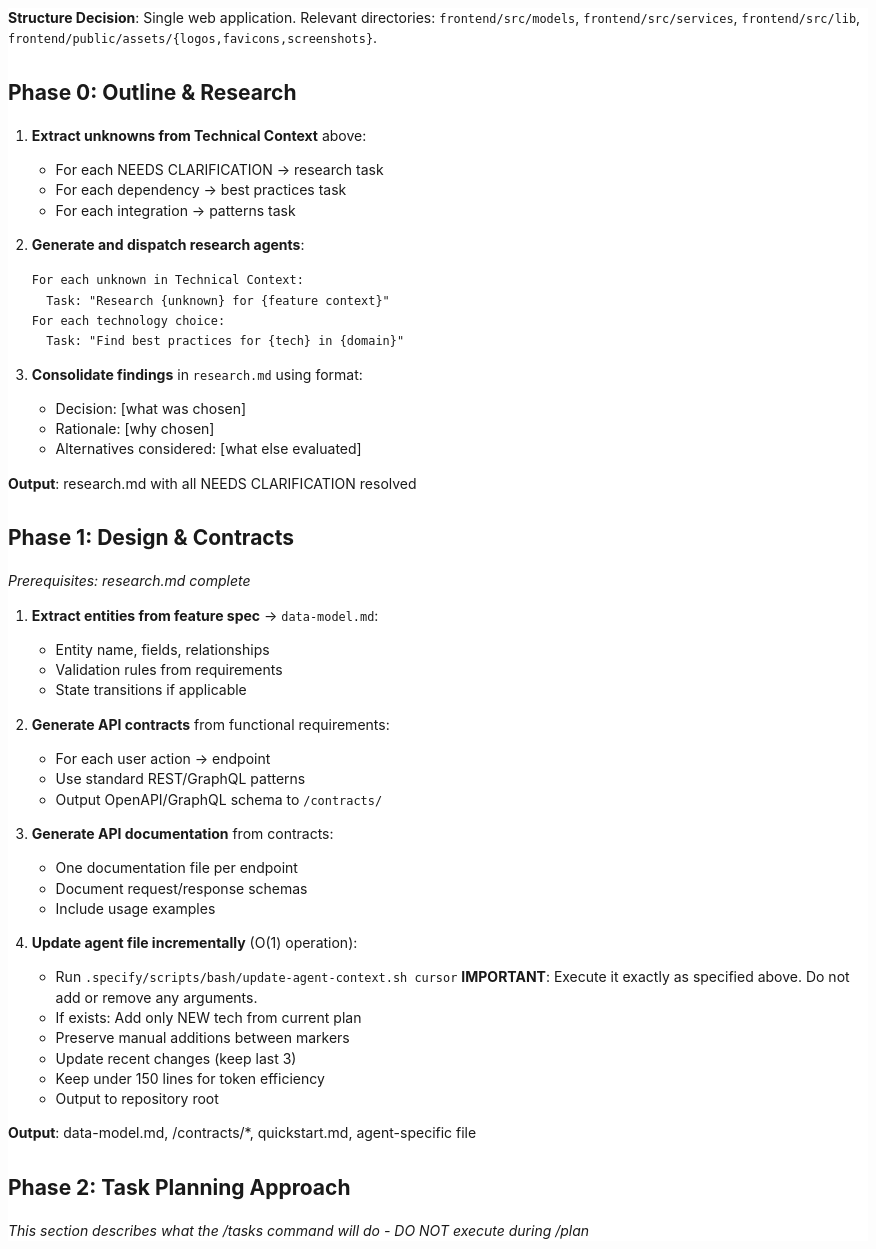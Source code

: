 **Structure Decision**: Single web application. Relevant directories: `frontend/src/models`, `frontend/src/services`, `frontend/src/lib`, `frontend/public/assets/{logos,favicons,screenshots}`.

## Phase 0: Outline & Research
1. **Extract unknowns from Technical Context** above:
   - For each NEEDS CLARIFICATION → research task
   - For each dependency → best practices task
   - For each integration → patterns task

2. **Generate and dispatch research agents**:
   ```
   For each unknown in Technical Context:
     Task: "Research {unknown} for {feature context}"
   For each technology choice:
     Task: "Find best practices for {tech} in {domain}"
   ```

3. **Consolidate findings** in `research.md` using format:
   - Decision: [what was chosen]
   - Rationale: [why chosen]
   - Alternatives considered: [what else evaluated]

**Output**: research.md with all NEEDS CLARIFICATION resolved

## Phase 1: Design & Contracts
*Prerequisites: research.md complete*

1. **Extract entities from feature spec** → `data-model.md`:
   - Entity name, fields, relationships
   - Validation rules from requirements
   - State transitions if applicable

2. **Generate API contracts** from functional requirements:
   - For each user action → endpoint
   - Use standard REST/GraphQL patterns
   - Output OpenAPI/GraphQL schema to `/contracts/`

3. **Generate API documentation** from contracts:
   - One documentation file per endpoint
   - Document request/response schemas
   - Include usage examples

5. **Update agent file incrementally** (O(1) operation):
   - Run `.specify/scripts/bash/update-agent-context.sh cursor`
     **IMPORTANT**: Execute it exactly as specified above. Do not add or remove any arguments.
   - If exists: Add only NEW tech from current plan
   - Preserve manual additions between markers
   - Update recent changes (keep last 3)
   - Keep under 150 lines for token efficiency
   - Output to repository root

**Output**: data-model.md, /contracts/*, quickstart.md, agent-specific file

## Phase 2: Task Planning Approach
*This section describes what the /tasks command will do - DO NOT execute during /plan*
